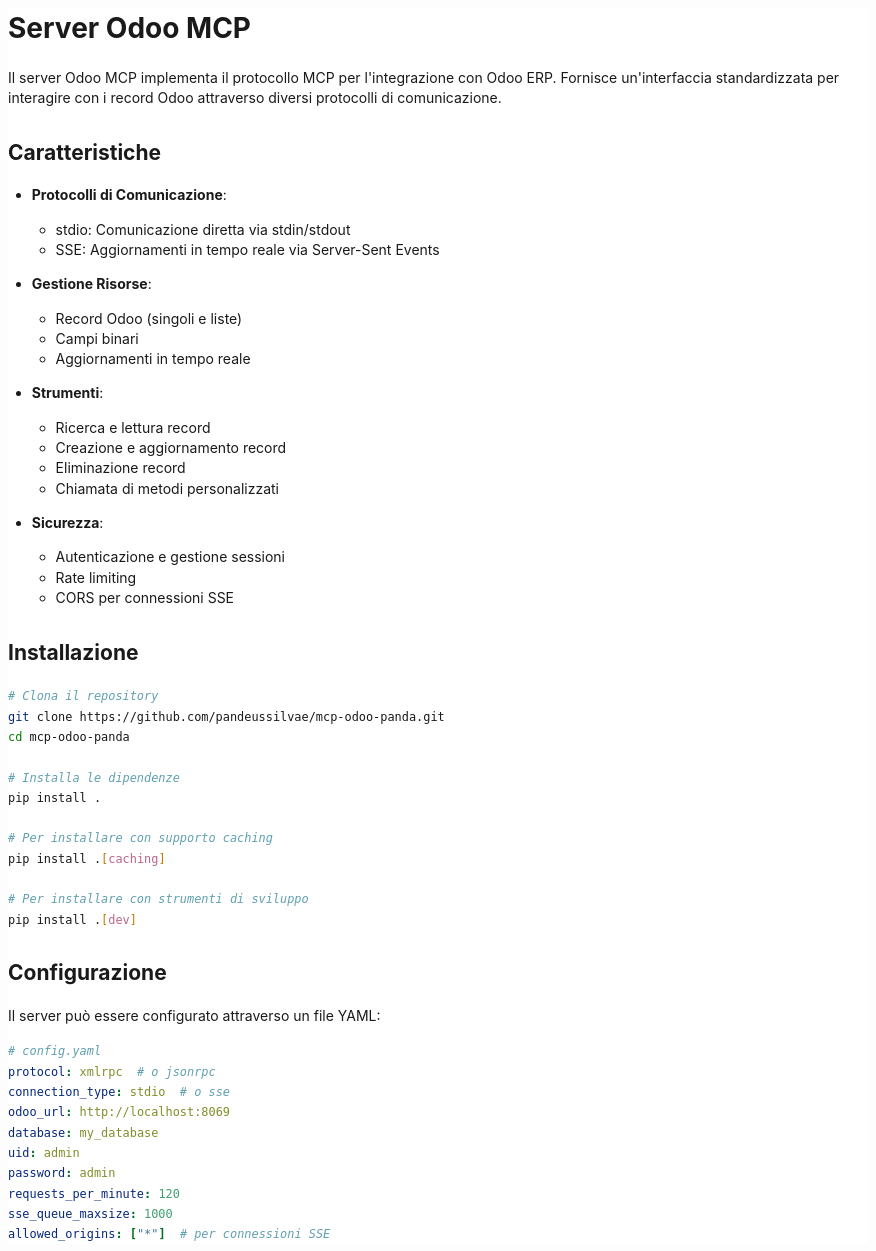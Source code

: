 # Server Odoo MCP

Il server Odoo MCP implementa il protocollo MCP per l'integrazione con Odoo ERP. Fornisce un'interfaccia standardizzata per interagire con i record Odoo attraverso diversi protocolli di comunicazione.

## Caratteristiche

- **Protocolli di Comunicazione**:
  - stdio: Comunicazione diretta via stdin/stdout
  - SSE: Aggiornamenti in tempo reale via Server-Sent Events

- **Gestione Risorse**:
  - Record Odoo (singoli e liste)
  - Campi binari
  - Aggiornamenti in tempo reale

- **Strumenti**:
  - Ricerca e lettura record
  - Creazione e aggiornamento record
  - Eliminazione record
  - Chiamata di metodi personalizzati

- **Sicurezza**:
  - Autenticazione e gestione sessioni
  - Rate limiting
  - CORS per connessioni SSE

## Installazione

```bash
# Clona il repository
git clone https://github.com/pandeussilvae/mcp-odoo-panda.git
cd mcp-odoo-panda

# Installa le dipendenze
pip install .

# Per installare con supporto caching
pip install .[caching]

# Per installare con strumenti di sviluppo
pip install .[dev]
```

## Configurazione

Il server può essere configurato attraverso un file YAML:

```yaml
# config.yaml
protocol: xmlrpc  # o jsonrpc
connection_type: stdio  # o sse
odoo_url: http://localhost:8069
database: my_database
uid: admin
password: admin
requests_per_minute: 120
sse_queue_maxsize: 1000
allowed_origins: ["*"]  # per connessioni SSE
```
